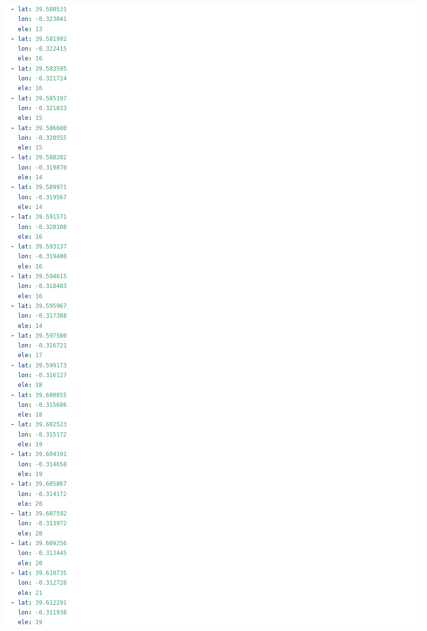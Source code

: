 ```yaml
  - lat: 39.580531
    lon: -0.323041
    ele: 13
  - lat: 39.581992
    lon: -0.322415
    ele: 16
  - lat: 39.583595
    lon: -0.321724
    ele: 16
  - lat: 39.585197
    lon: -0.321033
    ele: 15
  - lat: 39.586680
    lon: -0.320555
    ele: 15
  - lat: 39.588282
    lon: -0.319870
    ele: 14
  - lat: 39.589971
    lon: -0.319567
    ele: 14
  - lat: 39.591571
    lon: -0.320108
    ele: 16
  - lat: 39.593137
    lon: -0.319400
    ele: 16
  - lat: 39.594615
    lon: -0.318483
    ele: 16
  - lat: 39.595967
    lon: -0.317388
    ele: 14
  - lat: 39.597580
    lon: -0.316721
    ele: 17
  - lat: 39.599173
    lon: -0.316127
    ele: 18
  - lat: 39.600855
    lon: -0.315686
    ele: 18
  - lat: 39.602523
    lon: -0.315172
    ele: 19
  - lat: 39.604191
    lon: -0.314658
    ele: 19
  - lat: 39.605867
    lon: -0.314172
    ele: 20
  - lat: 39.607592
    lon: -0.313972
    ele: 20
  - lat: 39.609256
    lon: -0.313445
    ele: 20
  - lat: 39.610735
    lon: -0.312728
    ele: 21
  - lat: 39.612291
    lon: -0.311938
    ele: 19
```